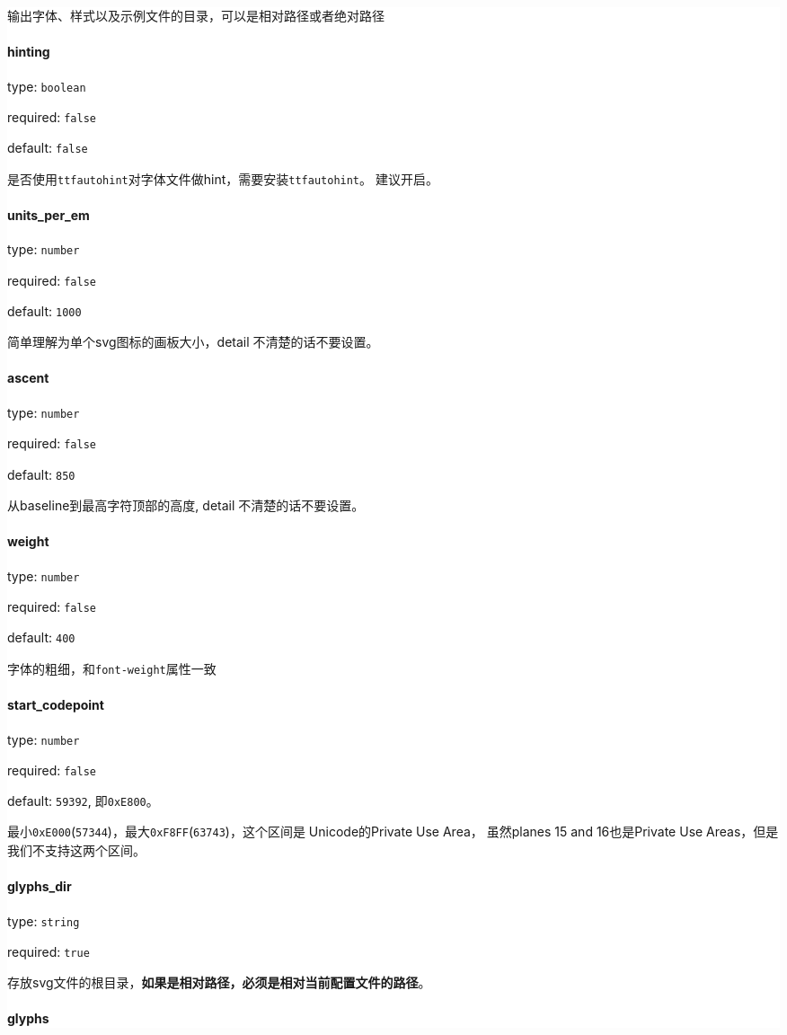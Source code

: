 输出字体、样式以及示例文件的目录，可以是相对路径或者绝对路径

#### hinting

type: `boolean`

required: `false`

default: `false`

是否使用`ttfautohint`对字体文件做hint，需要安装`ttfautohint`。 建议开启。

#### units\_per\_em

type: `number`

required: `false`

default: `1000`

简单理解为单个svg图标的画板大小，detail 不清楚的话不要设置。

#### ascent

type: `number`

required: `false`

default: `850`

从baseline到最高字符顶部的高度, detail 不清楚的话不要设置。

#### weight

type: `number`

required: `false`

default: `400`

字体的粗细，和`font-weight`属性一致

#### start\_codepoint

type: `number`

required: `false`

default: `59392`, 即`0xE800`。

最小`0xE000`(`57344`)，最大`0xF8FF`(`63743`)，这个区间是 Unicode的Private Use Area， 虽然planes 15 and 16也是Private Use Areas，但是我们不支持这两个区间。

#### glyphs\_dir

type: `string`

required: `true`

存放svg文件的根目录，**如果是相对路径，必须是相对当前配置文件的路径**。

#### glyphs
